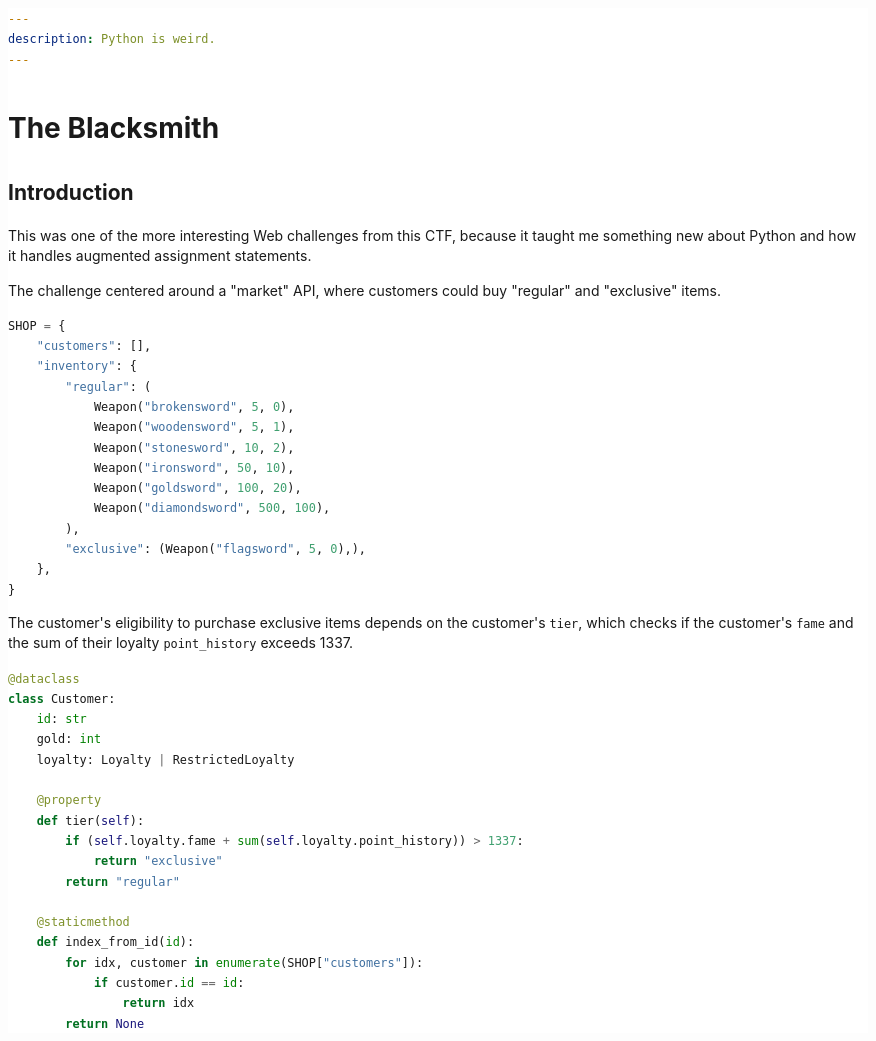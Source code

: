 ```yaml
---
description: Python is weird.
---
```


# The Blacksmith

## Introduction

This was one of the more interesting Web challenges from this CTF, because it taught me something new about Python and how it handles augmented assignment statements.

The challenge centered around a "market" API, where customers could buy "regular" and "exclusive" items.

```python
SHOP = {
    "customers": [],
    "inventory": {
        "regular": (
            Weapon("brokensword", 5, 0),
            Weapon("woodensword", 5, 1),
            Weapon("stonesword", 10, 2),
            Weapon("ironsword", 50, 10),
            Weapon("goldsword", 100, 20),
            Weapon("diamondsword", 500, 100),
        ),
        "exclusive": (Weapon("flagsword", 5, 0),),
    },
}
```

The customer's eligibility to purchase exclusive items depends on the customer's `tier`, which checks if the customer's `fame` and the sum of their loyalty `point_history` exceeds 1337.

```python
@dataclass
class Customer:
    id: str
    gold: int
    loyalty: Loyalty | RestrictedLoyalty

    @property
    def tier(self):
        if (self.loyalty.fame + sum(self.loyalty.point_history)) > 1337:
            return "exclusive"
        return "regular"

    @staticmethod
    def index_from_id(id):
        for idx, customer in enumerate(SHOP["customers"]):
            if customer.id == id:
                return idx
        return None
```
